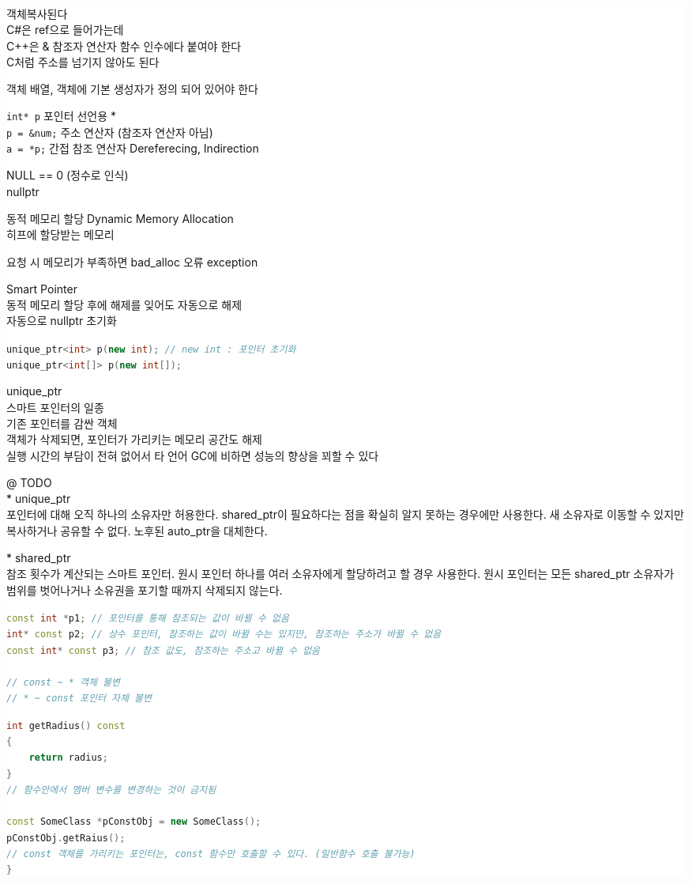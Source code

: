 객체복사된다  
C#은 ref으로 들어가는데  
C++은 & 참조자 연산자 함수 인수에다 붙여야 한다  
C처럼 주소를 넘기지 않아도 된다  

객체 배열, 객체에 기본 생성자가 정의 되어 있어야 한다  

`int* p` 포인터 선언용 *  
`p = &num;` 주소 연산자 (참조자 연산자 아님)  
`a = *p;` 간접 참조 연산자 Dereferecing, Indirection  

NULL == 0 (정수로 인식)  
nullptr  

동적 메모리 할당 Dynamic Memory Allocation  
히프에 할당받는 메모리  

요청 시 메모리가 부족하면 bad_alloc 오류 exception  

Smart Pointer  
동적 메모리 할당 후에 해제를 잊어도 자동으로 해제  
자동으로 nullptr 초기화  

```cpp
unique_ptr<int> p(new int); // new int : 포인터 초기화
unique_ptr<int[]> p(new int[]);
```

unique_ptr  
스마트 포인터의 일종  
기존 포인터를 감싼 객체  
객체가 삭제되면, 포인터가 가리키는 메모리 공간도 해제  
실행 시간의 부담이 전혀 없어서 타 언어 GC에 비하면 성능의 향상을 꾀할 수 있다  

@ TODO  
\* unique_ptr  
포인터에 대해 오직 하나의 소유자만 허용한다. shared_ptr이 필요하다는 점을 확실히 알지 못하는 경우에만 사용한다. 새 소유자로 이동할 수 있지만 복사하거나 공유할 수 없다. 노후된 auto_ptr을 대체한다.  

\* shared_ptr  
참조 횟수가 계산되는 스마트 포인터. 원시 포인터 하나를 여러 소유자에게 할당하려고 할 경우 사용한다. 원시 포인터는 모든 shared_ptr 소유자가 범위를 벗어나거나 소유권을 포기할 때까지 삭제되지 않는다.  

```cpp
const int *p1; // 포인터를 통해 참조되는 값이 바뀔 수 없음
int* const p2; // 상수 포인터, 참조하는 값이 바뀔 수는 있지만, 참조하는 주소가 바뀔 수 없음
const int* const p3; // 참조 값도, 참조하는 주소고 바뀔 수 없음

// const ~ * 객체 불변
// * ~ const 포인터 자체 불변
```

```cpp
int getRadius() const
{
	return radius;
}
// 함수안에서 멤버 변수를 변경하는 것이 금지됨

const SomeClass *pConstObj = new SomeClass();
pConstObj.getRaius();
// const 객체를 가리키는 포인터는, const 함수만 호출할 수 있다. (일반함수 호출 불가능)
}
```
